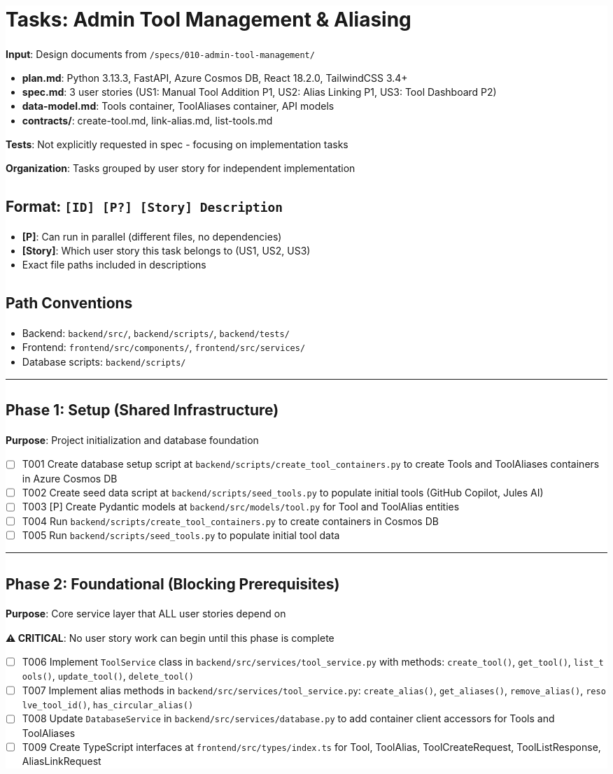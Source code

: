 # Tasks: Admin Tool Management & Aliasing

**Input**: Design documents from `/specs/010-admin-tool-management/`

- **plan.md**: Python 3.13.3, FastAPI, Azure Cosmos DB, React 18.2.0, TailwindCSS 3.4+
- **spec.md**: 3 user stories (US1: Manual Tool Addition P1, US2: Alias Linking P1, US3: Tool Dashboard P2)
- **data-model.md**: Tools container, ToolAliases container, API models
- **contracts/**: create-tool.md, link-alias.md, list-tools.md

**Tests**: Not explicitly requested in spec - focusing on implementation tasks

**Organization**: Tasks grouped by user story for independent implementation

## Format: `[ID] [P?] [Story] Description`

- **[P]**: Can run in parallel (different files, no dependencies)
- **[Story]**: Which user story this task belongs to (US1, US2, US3)
- Exact file paths included in descriptions

## Path Conventions

- Backend: `backend/src/`, `backend/scripts/`, `backend/tests/`
- Frontend: `frontend/src/components/`, `frontend/src/services/`
- Database scripts: `backend/scripts/`

---

## Phase 1: Setup (Shared Infrastructure)

**Purpose**: Project initialization and database foundation

- [ ] T001 Create database setup script at `backend/scripts/create_tool_containers.py` to create Tools and ToolAliases containers in Azure Cosmos DB
- [ ] T002 Create seed data script at `backend/scripts/seed_tools.py` to populate initial tools (GitHub Copilot, Jules AI)
- [ ] T003 [P] Create Pydantic models at `backend/src/models/tool.py` for Tool and ToolAlias entities
- [ ] T004 Run `backend/scripts/create_tool_containers.py` to create containers in Cosmos DB
- [ ] T005 Run `backend/scripts/seed_tools.py` to populate initial tool data

---

## Phase 2: Foundational (Blocking Prerequisites)

**Purpose**: Core service layer that ALL user stories depend on

**⚠️ CRITICAL**: No user story work can begin until this phase is complete

- [ ] T006 Implement `ToolService` class in `backend/src/services/tool_service.py` with methods: `create_tool()`, `get_tool()`, `list_tools()`, `update_tool()`, `delete_tool()`
- [ ] T007 Implement alias methods in `backend/src/services/tool_service.py`: `create_alias()`, `get_aliases()`, `remove_alias()`, `resolve_tool_id()`, `has_circular_alias()`
- [ ] T008 Update `DatabaseService` in `backend/src/services/database.py` to add container client accessors for Tools and ToolAliases
- [ ] T009 Create TypeScript interfaces at `frontend/src/types/index.ts` for Tool, ToolAlias, ToolCreateRequest, ToolListResponse, AliasLinkRequest
